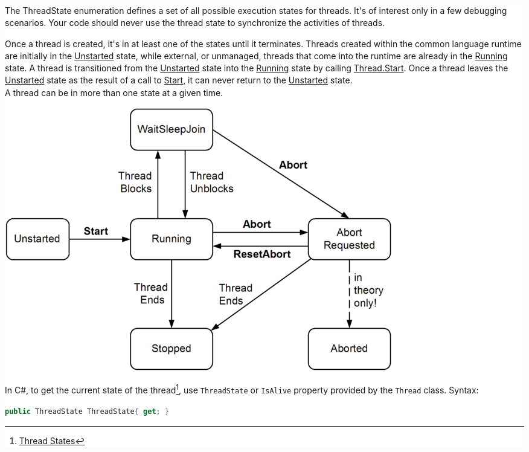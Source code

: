 The ThreadState enumeration defines a set of all possible execution states for threads. It's of interest only in a few debugging scenarios. Your code should never use the thread state to synchronize the activities of threads.

Once a thread is created, it's in at least one of the states until it terminates. Threads created within the common language runtime are initially in the [Unstarted](https://learn.microsoft.com/en-us/dotnet/api/system.threading.threadstate?view=net-8.0#system-threading-threadstate-unstarted) state, while external, or unmanaged, threads that come into the runtime are already in the [Running](https://learn.microsoft.com/en-us/dotnet/api/system.threading.threadstate?view=net-8.0#system-threading-threadstate-running) state. A thread is transitioned from the [Unstarted](https://learn.microsoft.com/en-us/dotnet/api/system.threading.threadstate?view=net-8.0#system-threading-threadstate-unstarted) state into the [Running](https://learn.microsoft.com/en-us/dotnet/api/system.threading.threadstate?view=net-8.0#system-threading-threadstate-running) state by calling [Thread.Start](https://learn.microsoft.com/en-us/dotnet/api/system.threading.thread.start?view=net-8.0). Once a thread leaves the [Unstarted](https://learn.microsoft.com/en-us/dotnet/api/system.threading.threadstate?view=net-8.0#system-threading-threadstate-unstarted) state as the result of a call to [Start](https://learn.microsoft.com/en-us/dotnet/api/system.threading.thread.start?view=net-8.0), it can never return to the [Unstarted](https://learn.microsoft.com/en-us/dotnet/api/system.threading.threadstate?view=net-8.0#system-threading-threadstate-unstarted) state.  
A thread can be in more than one state at a given time.

![Thread states](ThreadState.png#center)

In C#, to get the current state of the thread[^3], use `ThreadState` or `IsAlive` property provided by the `Thread` class.
Syntax:

```cs
public ThreadState ThreadState{ get; }
```


[^1]: [Creating threads and passing data](https://learn.microsoft.com/en-us/dotnet/standard/threading/creating-threads-and-passing-data-at-start-time)
[^2]: [Foreground and background threads](https://learn.microsoft.com/en-us/dotnet/standard/threading/foreground-and-background-threads)
[^3]: [Thread States](http://www.albahari.com/threading/part2.aspx)
[^4]: [Pausing and resuming threads](https://learn.microsoft.com/en-us/dotnet/standard/threading/pausing-and-resuming-threads)
[^5]: [Interrupt and Abort](http://www.albahari.com/threading/part3.aspx#_Interrupt_and_Abort)
[^6]: [Critical Section](https://en.wikipedia.org/wiki/Critical_section)
[^7]: [Teoria sui Thread](https://homes.di.unimi.it/ceselli/SO/slides/04a-thread.pdf)